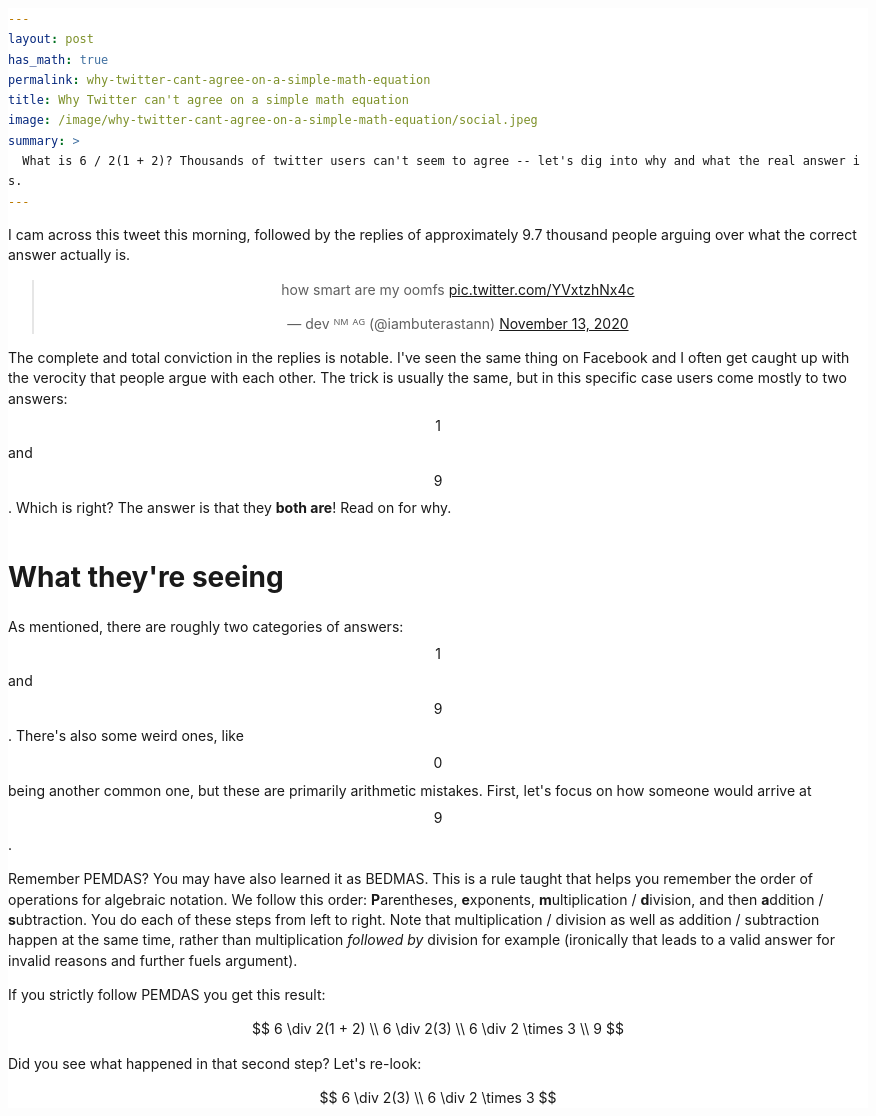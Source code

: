 ```yaml
---
layout: post
has_math: true
permalink: why-twitter-cant-agree-on-a-simple-math-equation
title: Why Twitter can't agree on a simple math equation
image: /image/why-twitter-cant-agree-on-a-simple-math-equation/social.jpeg
summary: >
  What is 6 / 2(1 + 2)? Thousands of twitter users can't seem to agree -- let's dig into why and what the real answer is.
---
```


I cam across this tweet this morning, followed by the replies of approximately 9.7 thousand people arguing over what the correct answer actually is.



<blockquote class="twitter-tweet" width="400" align="center"><p lang="en" dir="ltr">how smart are my oomfs <a href="https://t.co/YVxtzhNx4c">pic.twitter.com/YVxtzhNx4c</a></p>&mdash; dev ᴺᴹ ᴬᴳ (@iambuterastann) <a href="https://twitter.com/iambuterastann/status/1327101241390886915?ref_src=twsrc%5Etfw">November 13, 2020</a></blockquote> <script async src="https://platform.twitter.com/widgets.js" charset="utf-8"></script>

The complete and total conviction in the replies is notable. I've seen the same thing on Facebook and I often get caught up with the verocity that people argue with each other. The trick is usually the same, but in this specific case users come mostly to two answers: $$1$$ and $$9$$. Which is right? The answer is that they **both are**! Read on for why.

# What they're seeing

As mentioned, there are roughly two categories of answers: $$1$$ and $$9$$. There's also some weird ones, like $$0$$ being another common one, but these are primarily arithmetic mistakes. First, let's focus on how someone would arrive at $$9$$.

Remember PEMDAS? You may have also learned it as BEDMAS. This is a rule taught that helps you remember the order of operations for algebraic notation. We follow this order: **P**arentheses, **e**xponents, **m**ultiplication / **d**ivision, and then **a**ddition / **s**ubtraction. You do each of these steps from left to right. Note that multiplication / division as well as addition / subtraction happen at the same time, rather than multiplication _followed by_ division for example (ironically that leads to a valid answer for invalid reasons and further fuels argument).

If you strictly follow PEMDAS you get this result: 

$$
6 \div 2(1 + 2) \\
6 \div 2(3) \\
6 \div 2 \times 3 \\
9
$$

Did you see what happened in that second step? Let's re-look:

$$
6 \div 2(3) \\
6 \div 2 \times 3
$$
